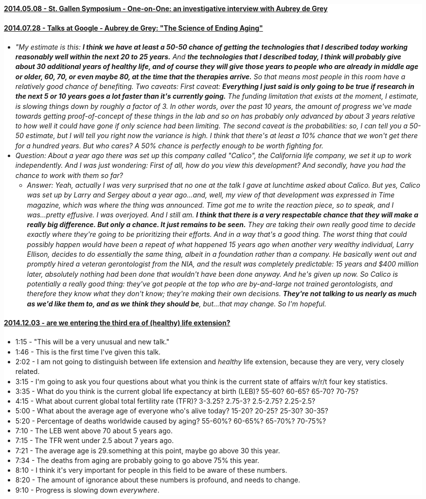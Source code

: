 #### [2014.05.08 - St. Gallen Symposium - One-on-One: an investigative interview with Aubrey de Grey](https://www.youtube.com/watch?v=DkBfT_EPBIo)

#### [2014.07.28 - Talks at Google - Aubrey de Grey: "The Science of Ending Aging"](https://www.youtube.com/watch?v=pL3DW6-xzLc)
- *"My estimate is this: **I think we have at least a 50-50 chance of getting the technologies that I described today working reasonably well within the next 20 to 25 years.** And **the technologies that I described today, I think will probably give about 30 additional years of healthy life, and of course they will give those years to people who are already in middle age or older, 60, 70, or even maybe 80, at the time that the therapies arrive.** So that means most people in this room have a relatively good chance of benefiting. Two caveats: First caveat: **Everything I just said is only going to be true if research in the next 5 or 10 years goes a lot faster than it's currently going.** The funding limitation that exists at the moment, I estimate, is slowing things down by roughly a factor of 3. In other words, over the past 10 years, the amount of progress we've made towards getting proof-of-concept of these things in the lab and so on has probably only advanced by about 3 years relative to how well it could have gone if only science had been limiting. The second caveat is the probabilities: so, I can tell you a 50-50 estimate, but I will tell you right now the variance is high. I think that there's at least a 10% chance that we won't get there for a hundred years. But who cares? A 50% chance is perfectly enough to be worth fighting for.*
- *Question: About a year ago there was set up this company called "Calico", the California life company, we set it up to work independently. And I was just wondering: First of all, how do you view this development? And secondly, have you had the chance to work with them so far?*
  - *Answer: Yeah, actually I was very surprised that no one at the talk I gave at lunchtime asked about Calico. But yes, Calico was set up by Larry and Sergey about a year ago...and, well, my view of that development was expressed in Time magazine, which was where the thing was announced. Time got me to write the reaction piece, so to speak, and I was...pretty effusive. I was overjoyed. And I still am. **I think that there is a very respectable chance that they will make a really big difference. But only a chance. It just remains to be seen.** They are taking their own really good time to decide exactly where they're going to be prioritizing their efforts. And in a way that's a good thing. The worst thing that could possibly happen would have been a repeat of what happened 15 years ago when another very wealthy individual, Larry Ellison, decides to do essentially the same thing, albeit in a foundation rather than a company. He basically went out and promptly hired a veteran gerontologist from the NIA, and the result was completely predictable: 15 years and $400 million later, absolutely nothing had been done that wouldn't have been done anyway. And he's given up now. So Calico is potentially a really good thing: they've got people at the top who are by-and-large not trained gerontologists, and therefore they know what they don't know; they're making their own decisions. **They're not talking to us nearly as much as we'd like them to, and as we think they should be**, but...that may change. So I'm hopeful.*

#### [2014.12.03 - are we entering the third era of (healthy) life extension?](https://www.youtube.com/watch?v=I1hlLM-LTmU)
- 1:15 - "This will be a very unusual and new talk."
- 1:46 - This is the first time I've given this talk.
- 2:02 - I am not going to distinguish between life extension and *healthy* life extension, because they are very, very closely related.
- 3:15 - I'm going to ask you four questions about what you think is the current state of affairs w/r/t four key statistics.
- 3:35 - What do you think is the current global life expectancy at birth (LEB)? 55-60? 60-65? 65-70? 70-75?
- 4:15 - What about current global total fertility rate (TFR)? 3-3.25? 2.75-3? 2.5-2.75? 2.25-2.5?
- 5:00 - What about the average age of everyone who's alive today? 15-20? 20-25? 25-30? 30-35?
- 5:20 - Percentage of deaths worldwide caused by aging? 55-60%? 60-65%? 65-70%? 70-75%?
- 7:10 - The LEB went above 70 about 5 years ago.
- 7:15 - The TFR went under 2.5 about 7 years ago.
- 7:21 - The average age is 29.something at this point, maybe go above 30 this year.
- 7:34 - The deaths from aging are probably going to go above 75% this year.
- 8:10 - I think it's very important for people in this field to be aware of these numbers.
- 8:20 - The amount of ignorance about these numbers is profound, and needs to change.
- 9:10 - Progress is slowing down *everywhere*.